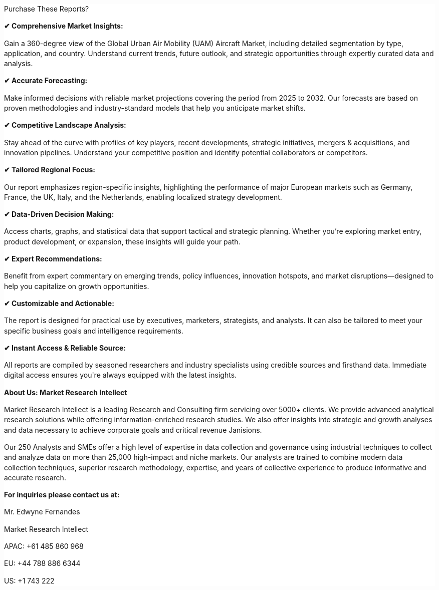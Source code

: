 Purchase These Reports?</h2><p><strong>✔ Comprehensive Market Insights:</strong></p><p>Gain a 360-degree view of the Global Urban Air Mobility (UAM) Aircraft Market, including detailed segmentation by type, application, and country. Understand current trends, future outlook, and strategic opportunities through expertly curated data and analysis.</p><p><strong>✔ Accurate Forecasting:</strong></p><p>Make informed decisions with reliable market projections covering the period from 2025 to 2032. Our forecasts are based on proven methodologies and industry-standard models that help you anticipate market shifts.</p><p><strong>✔ Competitive Landscape Analysis:</strong></p><p>Stay ahead of the curve with profiles of key players, recent developments, strategic initiatives, mergers &amp; acquisitions, and innovation pipelines. Understand your competitive position and identify potential collaborators or competitors.</p><p><strong>✔ Tailored Regional Focus:</strong></p><p>Our report emphasizes region-specific insights, highlighting the performance of major European markets such as Germany, France, the UK, Italy, and the Netherlands, enabling localized strategy development.</p><p><strong>✔ Data-Driven Decision Making:</strong></p><p>Access charts, graphs, and statistical data that support tactical and strategic planning. Whether you&rsquo;re exploring market entry, product development, or expansion, these insights will guide your path.</p><p><strong>✔ Expert Recommendations:</strong></p><p>Benefit from expert commentary on emerging trends, policy influences, innovation hotspots, and market disruptions&mdash;designed to help you capitalize on growth opportunities.</p><p><strong>✔ Customizable and Actionable:</strong></p><p>The report is designed for practical use by executives, marketers, strategists, and analysts. It can also be tailored to meet your specific business goals and intelligence requirements.</p><p><strong>✔ Instant Access &amp; Reliable Source:</strong></p><p>All reports are compiled by seasoned researchers and industry specialists using credible sources and firsthand data. Immediate digital access ensures you're always equipped with the latest insights.</p><p><strong><span class="font-[700]">About Us: Market Research Intellect</span></strong></p><p><span class="">Market Research Intellect is a leading Research and Consulting firm servicing over 5000+ clients. We provide advanced analytical research solutions while offering information-enriched research studies.&nbsp;</span>We also offer insights into strategic and growth analyses and data necessary to achieve corporate goals and critical revenue Janisions.</p><p><span class="">Our 250 Analysts and SMEs offer a high level of expertise in data collection and governance using industrial techniques to collect and analyze data on more than 25,000 high-impact and niche markets. Our analysts are trained to combine modern data collection techniques, superior research methodology, expertise, and years of collective experience to produce informative and accurate research.</span></p><p><strong>For inquiries please contact us at:</strong></p><p>Mr. Edwyne Fernandes</p><p>Market Research Intellect</p><p>APAC: +61 485 860 968</p><p>EU: +44 788 886 6344</p><p>US: +1 743 222